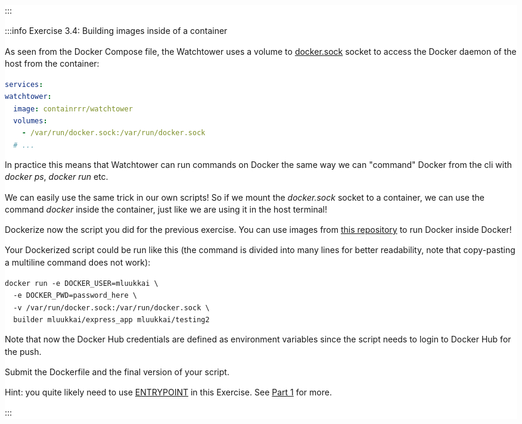 :::

:::info Exercise 3.4: Building images inside of a container

As seen from the Docker Compose file, the Watchtower uses a volume to [docker.sock](https://stackoverflow.com/questions/35110146/can-anyone-explain-docker-sock) socket to access the Docker daemon of the host from the container:

  ```yaml
services:
  watchtower:
    image: containrrr/watchtower
    volumes:
      - /var/run/docker.sock:/var/run/docker.sock
    # ...
```

   In practice this means that Watchtower can run commands on Docker the same way we can "command" Docker from the cli with _docker ps_, _docker run_ etc.

  We can easily use the same trick in our own scripts! So if we mount the _docker.sock_ socket to a container, we can use the command _docker_ inside the container, just like we are using it in the host terminal!

Dockerize now the script you did for the previous exercise. You can use images from [this repository](https://hub.docker.com/_/docker) to run Docker inside Docker!

Your Dockerized script could be run like this (the command is divided into many lines for better readability, note that copy-pasting a multiline command does not work):

```
docker run -e DOCKER_USER=mluukkai \
  -e DOCKER_PWD=password_here \
  -v /var/run/docker.sock:/var/run/docker.sock \
  builder mluukkai/express_app mluukkai/testing2
```

Note that now the Docker Hub credentials are defined as environment variables since the script needs to login to Docker Hub for the push.

Submit the Dockerfile and the final version of your script.

  Hint: you quite likely need to use [ENTRYPOINT](https://docs.docker.com/engine/reference/builder/#entrypoint) in this Exercise.
  See [Part 1](/part-1/section-4) for more.

:::
